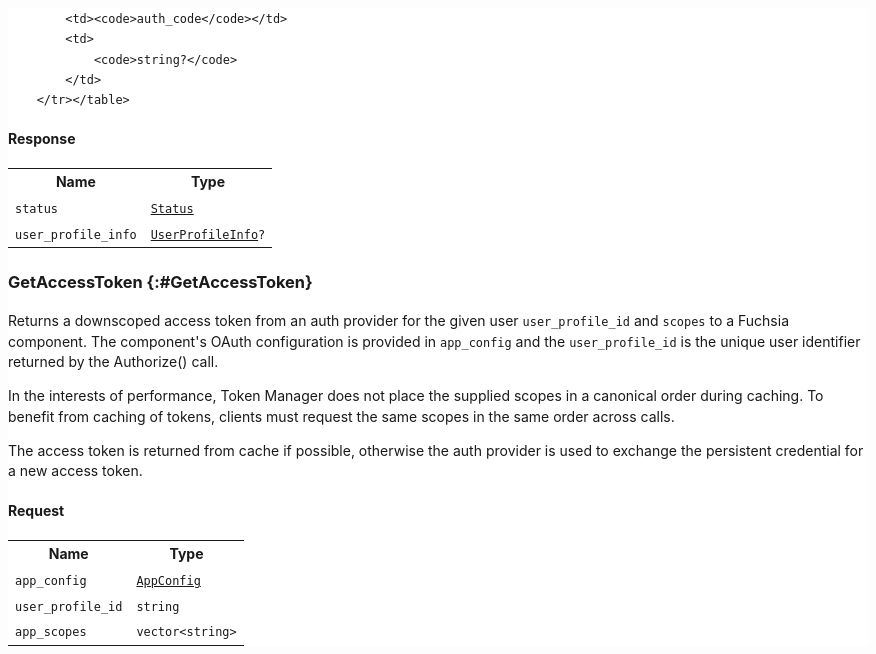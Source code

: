            <td><code>auth_code</code></td>
            <td>
                <code>string?</code>
            </td>
        </tr></table>


#### Response
<table>
    <tr><th>Name</th><th>Type</th></tr>
    <tr>
            <td><code>status</code></td>
            <td>
                <code><a class='link' href='#Status'>Status</a></code>
            </td>
        </tr><tr>
            <td><code>user_profile_info</code></td>
            <td>
                <code><a class='link' href='#UserProfileInfo'>UserProfileInfo</a>?</code>
            </td>
        </tr></table>

### GetAccessToken {:#GetAccessToken}

 Returns a downscoped access token from an auth provider for the given user
 `user_profile_id` and `scopes` to a Fuchsia component. The component's
 OAuth configuration is provided in `app_config` and the `user_profile_id`
 is the unique user identifier returned by the Authorize() call.

 In the interests of performance, Token Manager does not place the supplied
 scopes in a canonical order during caching. To benefit from caching of
 tokens, clients must request the same scopes in the same order across
 calls.

 The access token is returned from cache if possible, otherwise the auth
 provider is used to exchange the persistent credential for a new access
 token.

#### Request
<table>
    <tr><th>Name</th><th>Type</th></tr>
    <tr>
            <td><code>app_config</code></td>
            <td>
                <code><a class='link' href='#AppConfig'>AppConfig</a></code>
            </td>
        </tr><tr>
            <td><code>user_profile_id</code></td>
            <td>
                <code>string</code>
            </td>
        </tr><tr>
            <td><code>app_scopes</code></td>
            <td>
                <code>vector&lt;string&gt;</code>
            </td>
        </tr></table>
